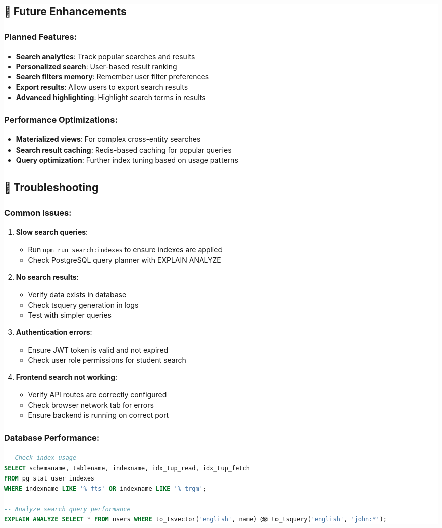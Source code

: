 ## 🔮 Future Enhancements

### Planned Features:
- **Search analytics**: Track popular searches and results
- **Personalized search**: User-based result ranking
- **Search filters memory**: Remember user filter preferences
- **Export results**: Allow users to export search results
- **Advanced highlighting**: Highlight search terms in results

### Performance Optimizations:
- **Materialized views**: For complex cross-entity searches
- **Search result caching**: Redis-based caching for popular queries
- **Query optimization**: Further index tuning based on usage patterns

## 🐛 Troubleshooting

### Common Issues:

1. **Slow search queries**:
   - Run `npm run search:indexes` to ensure indexes are applied
   - Check PostgreSQL query planner with EXPLAIN ANALYZE

2. **No search results**:
   - Verify data exists in database
   - Check tsquery generation in logs
   - Test with simpler queries

3. **Authentication errors**:
   - Ensure JWT token is valid and not expired
   - Check user role permissions for student search

4. **Frontend search not working**:
   - Verify API routes are correctly configured
   - Check browser network tab for errors
   - Ensure backend is running on correct port

### Database Performance:
```sql
-- Check index usage
SELECT schemaname, tablename, indexname, idx_tup_read, idx_tup_fetch 
FROM pg_stat_user_indexes 
WHERE indexname LIKE '%_fts' OR indexname LIKE '%_trgm';

-- Analyze search query performance
EXPLAIN ANALYZE SELECT * FROM users WHERE to_tsvector('english', name) @@ to_tsquery('english', 'john:*');
```
